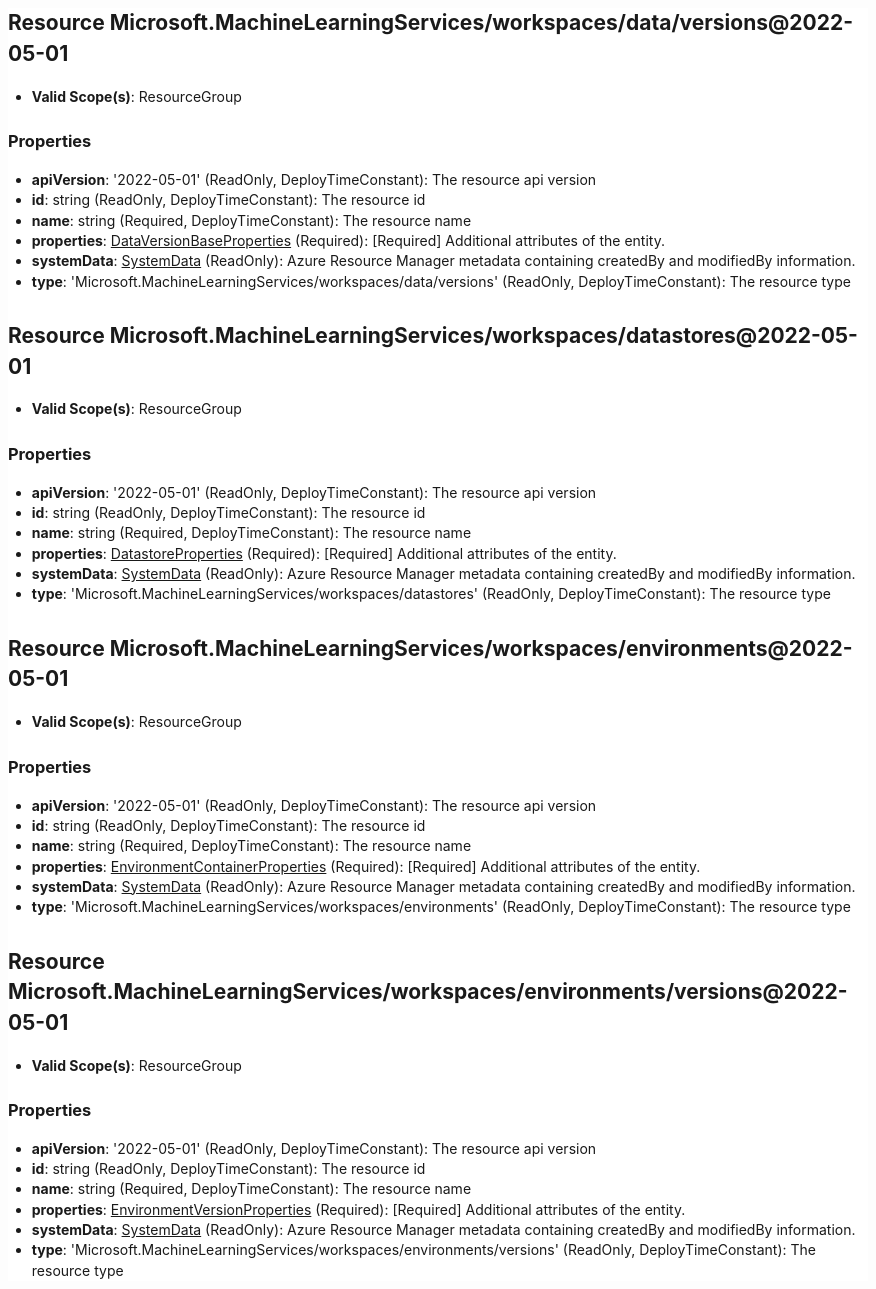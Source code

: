 ## Resource Microsoft.MachineLearningServices/workspaces/data/versions@2022-05-01
* **Valid Scope(s)**: ResourceGroup
### Properties
* **apiVersion**: '2022-05-01' (ReadOnly, DeployTimeConstant): The resource api version
* **id**: string (ReadOnly, DeployTimeConstant): The resource id
* **name**: string (Required, DeployTimeConstant): The resource name
* **properties**: [DataVersionBaseProperties](#dataversionbaseproperties) (Required): [Required] Additional attributes of the entity.
* **systemData**: [SystemData](#systemdata) (ReadOnly): Azure Resource Manager metadata containing createdBy and modifiedBy information.
* **type**: 'Microsoft.MachineLearningServices/workspaces/data/versions' (ReadOnly, DeployTimeConstant): The resource type

## Resource Microsoft.MachineLearningServices/workspaces/datastores@2022-05-01
* **Valid Scope(s)**: ResourceGroup
### Properties
* **apiVersion**: '2022-05-01' (ReadOnly, DeployTimeConstant): The resource api version
* **id**: string (ReadOnly, DeployTimeConstant): The resource id
* **name**: string (Required, DeployTimeConstant): The resource name
* **properties**: [DatastoreProperties](#datastoreproperties) (Required): [Required] Additional attributes of the entity.
* **systemData**: [SystemData](#systemdata) (ReadOnly): Azure Resource Manager metadata containing createdBy and modifiedBy information.
* **type**: 'Microsoft.MachineLearningServices/workspaces/datastores' (ReadOnly, DeployTimeConstant): The resource type

## Resource Microsoft.MachineLearningServices/workspaces/environments@2022-05-01
* **Valid Scope(s)**: ResourceGroup
### Properties
* **apiVersion**: '2022-05-01' (ReadOnly, DeployTimeConstant): The resource api version
* **id**: string (ReadOnly, DeployTimeConstant): The resource id
* **name**: string (Required, DeployTimeConstant): The resource name
* **properties**: [EnvironmentContainerProperties](#environmentcontainerproperties) (Required): [Required] Additional attributes of the entity.
* **systemData**: [SystemData](#systemdata) (ReadOnly): Azure Resource Manager metadata containing createdBy and modifiedBy information.
* **type**: 'Microsoft.MachineLearningServices/workspaces/environments' (ReadOnly, DeployTimeConstant): The resource type

## Resource Microsoft.MachineLearningServices/workspaces/environments/versions@2022-05-01
* **Valid Scope(s)**: ResourceGroup
### Properties
* **apiVersion**: '2022-05-01' (ReadOnly, DeployTimeConstant): The resource api version
* **id**: string (ReadOnly, DeployTimeConstant): The resource id
* **name**: string (Required, DeployTimeConstant): The resource name
* **properties**: [EnvironmentVersionProperties](#environmentversionproperties) (Required): [Required] Additional attributes of the entity.
* **systemData**: [SystemData](#systemdata) (ReadOnly): Azure Resource Manager metadata containing createdBy and modifiedBy information.
* **type**: 'Microsoft.MachineLearningServices/workspaces/environments/versions' (ReadOnly, DeployTimeConstant): The resource type
